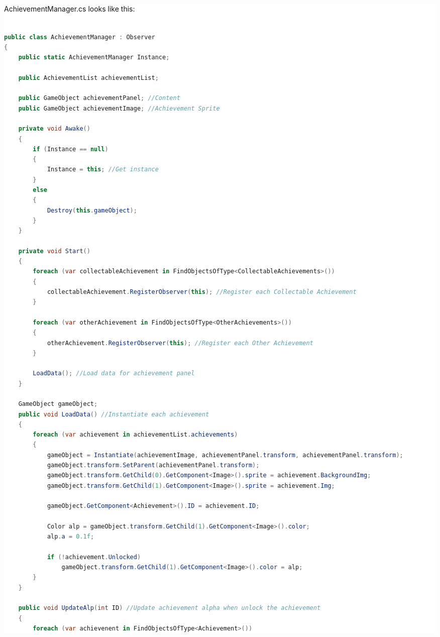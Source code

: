 AchievementManager.cs looks like this:
```c#

public class AchievementManager : Observer
{
    public static AchievementManager Instance;

    public AchievementList achievementList;

    public GameObject achievementPanel; //Content
    public GameObject achievementImage; //Achievement Sprite

    private void Awake()
    {
        if (Instance == null)
        {
            Instance = this; //Get instance
        }
        else
        {
            Destroy(this.gameObject);
        }
    }

    private void Start()
    {
        foreach (var collectableAchievement in FindObjectsOfType<CollectableAchievements>())
        {
            collectableAchievement.RegisterObserver(this); //Register each Collectable Achievement
        }

        foreach (var otherAchievement in FindObjectsOfType<OtherAchievements>())
        {
            otherAchievement.RegisterObserver(this); //Register each Other Achievement
        }

        LoadData(); //Load data for achievement panel
    }

    GameObject gameObject;
    public void LoadData() //Instantiate each achievement
    {
        foreach (var achievement in achievementList.achievements)
        {
            gameObject = Instantiate(achievementImage, achievementPanel.transform, achievementPanel.transform);
            gameObject.transform.SetParent(achievementPanel.transform);
            gameObject.transform.GetChild(0).GetComponent<Image>().sprite = achievement.BackgroundImg;
            gameObject.transform.GetChild(1).GetComponent<Image>().sprite = achievement.Img;

            gameObject.GetComponent<Achievement>().ID = achievement.ID;

            Color alp = gameObject.transform.GetChild(1).GetComponent<Image>().color;
            alp.a = 0.1f;

            if (!achievement.Unlocked)
                gameObject.transform.GetChild(1).GetComponent<Image>().color = alp;
        }
    }

    public void UpdateAlp(int ID) //Update achievement alpha when unlock the achievement 
    {
        foreach (var achievenent in FindObjectsOfType<Achievement>())
```